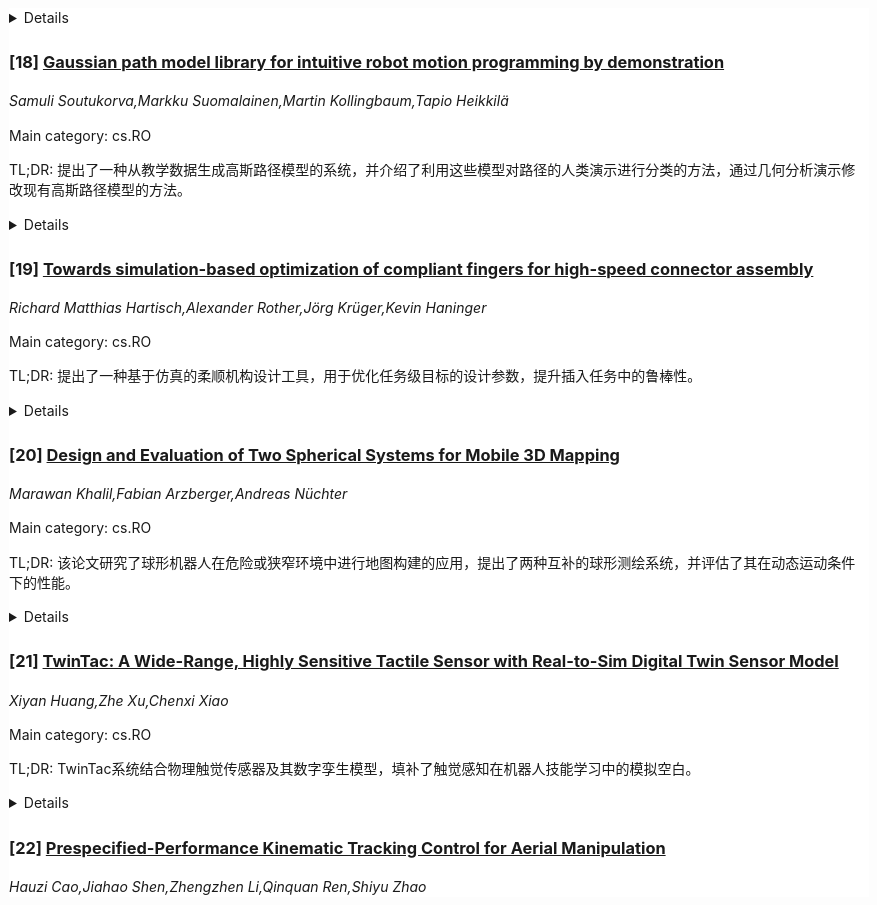 
<details><summary>Details</summary></details>


### [18] [Gaussian path model library for intuitive robot motion programming by demonstration](https://arxiv.org/abs/2509.10007)
*Samuli Soutukorva,Markku Suomalainen,Martin Kollingbaum,Tapio Heikkilä*

Main category: cs.RO

TL;DR: 提出了一种从教学数据生成高斯路径模型的系统，并介绍了利用这些模型对路径的人类演示进行分类的方法，通过几何分析演示修改现有高斯路径模型的方法。


<details><summary>Details</summary></details>


### [19] [Towards simulation-based optimization of compliant fingers for high-speed connector assembly](https://arxiv.org/abs/2509.10012)
*Richard Matthias Hartisch,Alexander Rother,Jörg Krüger,Kevin Haninger*

Main category: cs.RO

TL;DR: 提出了一种基于仿真的柔顺机构设计工具，用于优化任务级目标的设计参数，提升插入任务中的鲁棒性。


<details><summary>Details</summary></details>


### [20] [Design and Evaluation of Two Spherical Systems for Mobile 3D Mapping](https://arxiv.org/abs/2509.10032)
*Marawan Khalil,Fabian Arzberger,Andreas Nüchter*

Main category: cs.RO

TL;DR: 该论文研究了球形机器人在危险或狭窄环境中进行地图构建的应用，提出了两种互补的球形测绘系统，并评估了其在动态运动条件下的性能。


<details><summary>Details</summary></details>


### [21] [TwinTac: A Wide-Range, Highly Sensitive Tactile Sensor with Real-to-Sim Digital Twin Sensor Model](https://arxiv.org/abs/2509.10063)
*Xiyan Huang,Zhe Xu,Chenxi Xiao*

Main category: cs.RO

TL;DR: TwinTac系统结合物理触觉传感器及其数字孪生模型，填补了触觉感知在机器人技能学习中的模拟空白。


<details><summary>Details</summary></details>


### [22] [Prespecified-Performance Kinematic Tracking Control for Aerial Manipulation](https://arxiv.org/abs/2509.10065)
*Hauzi Cao,Jiahao Shen,Zhengzhen Li,Qinquan Ren,Shiyu Zhao*
